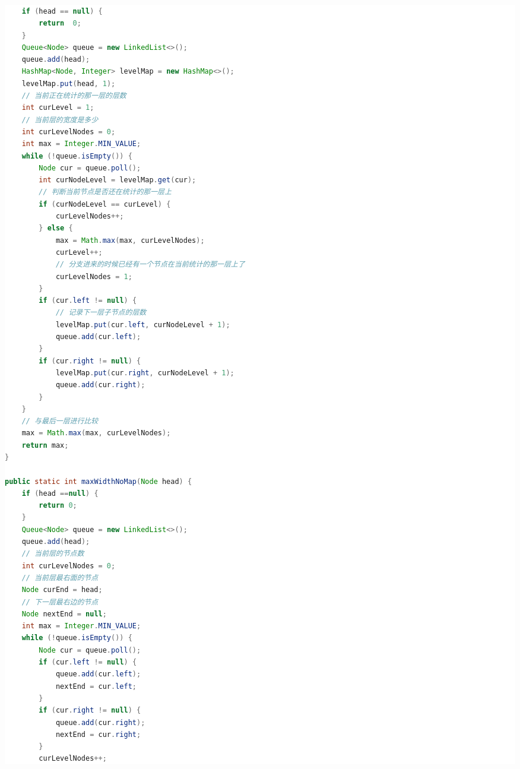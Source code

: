 ```java
	if (head == null) {
        return  0;
    }
    Queue<Node> queue = new LinkedList<>();
    queue.add(head);
    HashMap<Node, Integer> levelMap = new HashMap<>();
    levelMap.put(head, 1);
    // 当前正在统计的那一层的层数
    int curLevel = 1;
    // 当前层的宽度是多少
    int curLevelNodes = 0;
    int max = Integer.MIN_VALUE;
    while (!queue.isEmpty()) {
        Node cur = queue.poll();
        int curNodeLevel = levelMap.get(cur);
        // 判断当前节点是否还在统计的那一层上
        if (curNodeLevel == curLevel) {
            curLevelNodes++;
        } else {
            max = Math.max(max, curLevelNodes);
            curLevel++;
            // 分支进来的时候已经有一个节点在当前统计的那一层上了
            curLevelNodes = 1;
        }
        if (cur.left != null) {
            // 记录下一层子节点的层数
            levelMap.put(cur.left, curNodeLevel + 1);
            queue.add(cur.left);
        }
        if (cur.right != null) {
            levelMap.put(cur.right, curNodeLevel + 1);
            queue.add(cur.right);
        }
    }
    // 与最后一层进行比较
    max = Math.max(max, curLevelNodes);
    return max;
}

public static int maxWidthNoMap(Node head) {
    if (head ==null) {
		return 0;
    }
    Queue<Node> queue = new LinkedList<>();
    queue.add(head);
    // 当前层的节点数
    int curLevelNodes = 0;
    // 当前层最右面的节点
    Node curEnd = head;
    // 下一层最右边的节点
    Node nextEnd = null;
    int max = Integer.MIN_VALUE;
    while (!queue.isEmpty()) {
        Node cur = queue.poll();
        if (cur.left != null) {
			queue.add(cur.left);
            nextEnd = cur.left;
        }
        if (cur.right != null) {
            queue.add(cur.right);
            nextEnd = cur.right;
        }
        curLevelNodes++;
```